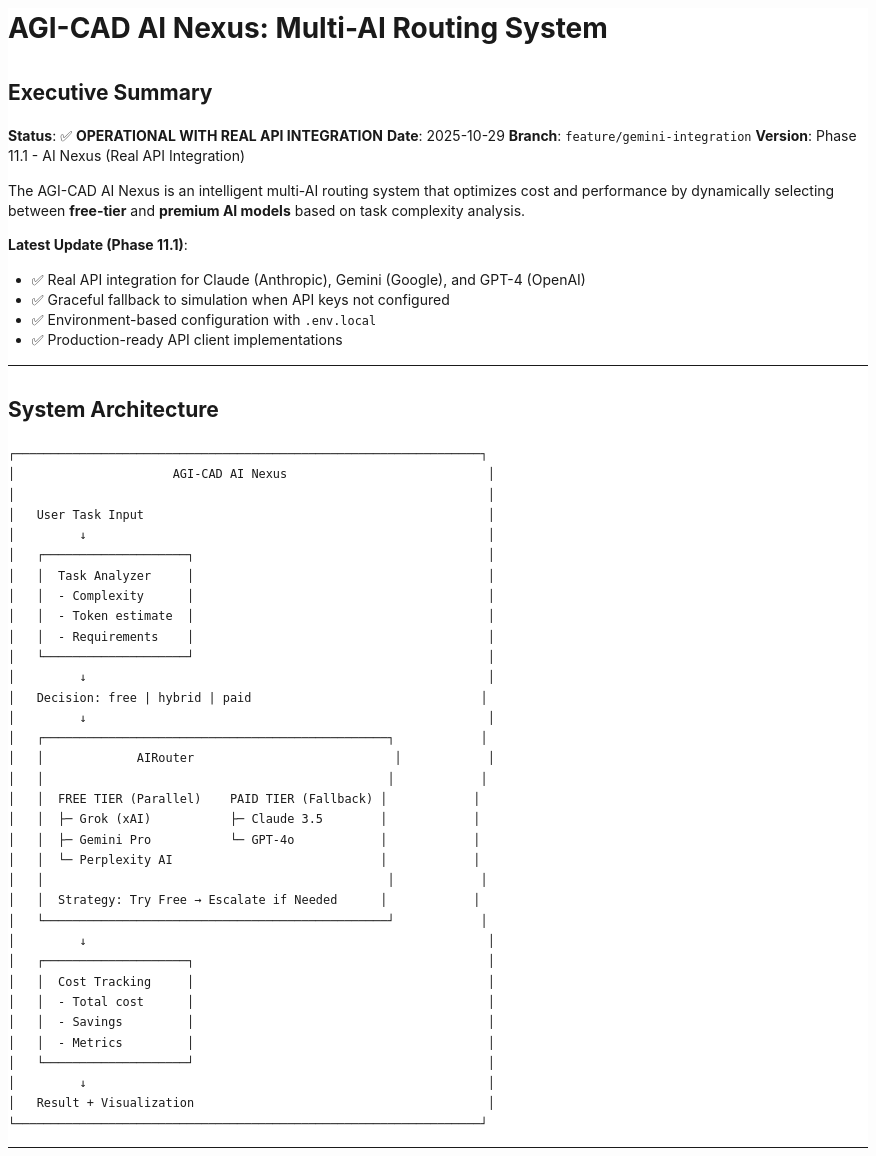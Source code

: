 # AGI-CAD AI Nexus: Multi-AI Routing System

## Executive Summary

**Status**: ✅ **OPERATIONAL WITH REAL API INTEGRATION**
**Date**: 2025-10-29
**Branch**: `feature/gemini-integration`
**Version**: Phase 11.1 - AI Nexus (Real API Integration)

The AGI-CAD AI Nexus is an intelligent multi-AI routing system that optimizes cost and performance by dynamically selecting between **free-tier** and **premium AI models** based on task complexity analysis.

**Latest Update (Phase 11.1)**:
- ✅ Real API integration for Claude (Anthropic), Gemini (Google), and GPT-4 (OpenAI)
- ✅ Graceful fallback to simulation when API keys not configured
- ✅ Environment-based configuration with `.env.local`
- ✅ Production-ready API client implementations

---

## System Architecture

```
┌─────────────────────────────────────────────────────────────────┐
│                      AGI-CAD AI Nexus                            │
│                                                                  │
│   User Task Input                                                │
│         ↓                                                        │
│   ┌────────────────────┐                                         │
│   │  Task Analyzer     │                                         │
│   │  - Complexity      │                                         │
│   │  - Token estimate  │                                         │
│   │  - Requirements    │                                         │
│   └────────────────────┘                                         │
│         ↓                                                        │
│   Decision: free | hybrid | paid                                │
│         ↓                                                        │
│   ┌────────────────────────────────────────────────┐            │
│   │             AIRouter                            │            │
│   │                                                │            │
│   │  FREE TIER (Parallel)    PAID TIER (Fallback) │            │
│   │  ├─ Grok (xAI)           ├─ Claude 3.5        │            │
│   │  ├─ Gemini Pro           └─ GPT-4o            │            │
│   │  └─ Perplexity AI                             │            │
│   │                                                │            │
│   │  Strategy: Try Free → Escalate if Needed      │            │
│   └────────────────────────────────────────────────┘            │
│         ↓                                                        │
│   ┌────────────────────┐                                         │
│   │  Cost Tracking     │                                         │
│   │  - Total cost      │                                         │
│   │  - Savings         │                                         │
│   │  - Metrics         │                                         │
│   └────────────────────┘                                         │
│         ↓                                                        │
│   Result + Visualization                                         │
└─────────────────────────────────────────────────────────────────┘
```

---